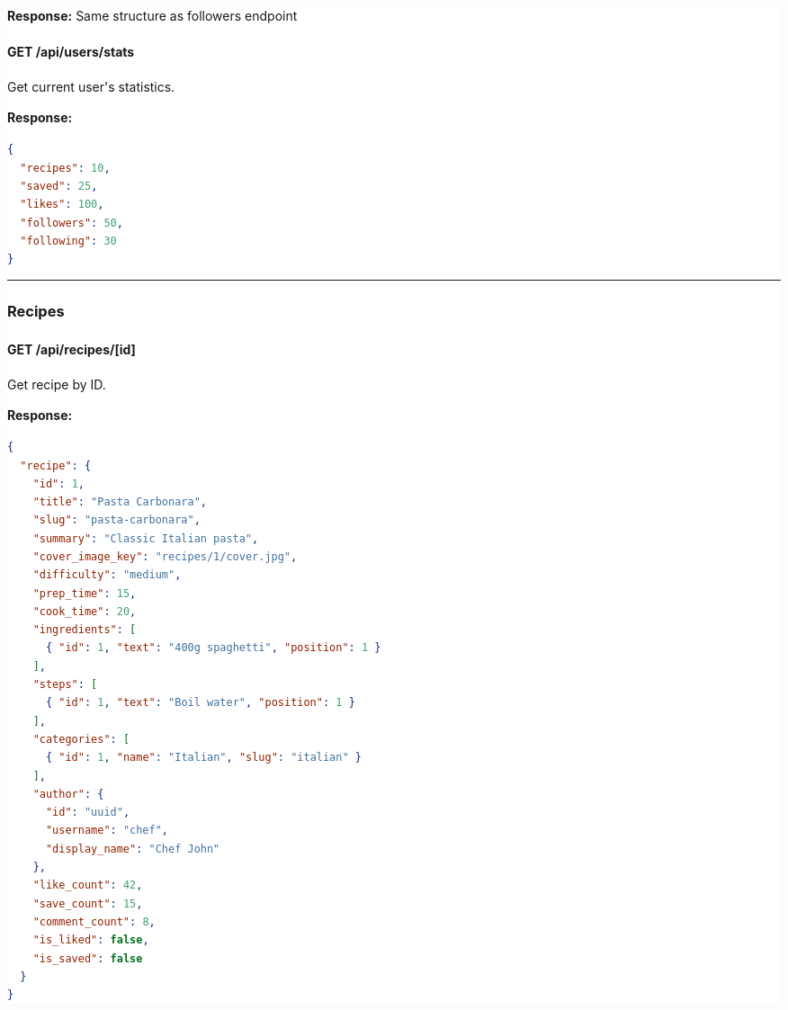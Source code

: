 **Response:** Same structure as followers endpoint

#### GET /api/users/stats
Get current user's statistics.

**Response:**
```json
{
  "recipes": 10,
  "saved": 25,
  "likes": 100,
  "followers": 50,
  "following": 30
}
```

---

### Recipes

#### GET /api/recipes/[id]
Get recipe by ID.

**Response:**
```json
{
  "recipe": {
    "id": 1,
    "title": "Pasta Carbonara",
    "slug": "pasta-carbonara",
    "summary": "Classic Italian pasta",
    "cover_image_key": "recipes/1/cover.jpg",
    "difficulty": "medium",
    "prep_time": 15,
    "cook_time": 20,
    "ingredients": [
      { "id": 1, "text": "400g spaghetti", "position": 1 }
    ],
    "steps": [
      { "id": 1, "text": "Boil water", "position": 1 }
    ],
    "categories": [
      { "id": 1, "name": "Italian", "slug": "italian" }
    ],
    "author": {
      "id": "uuid",
      "username": "chef",
      "display_name": "Chef John"
    },
    "like_count": 42,
    "save_count": 15,
    "comment_count": 8,
    "is_liked": false,
    "is_saved": false
  }
}
```
